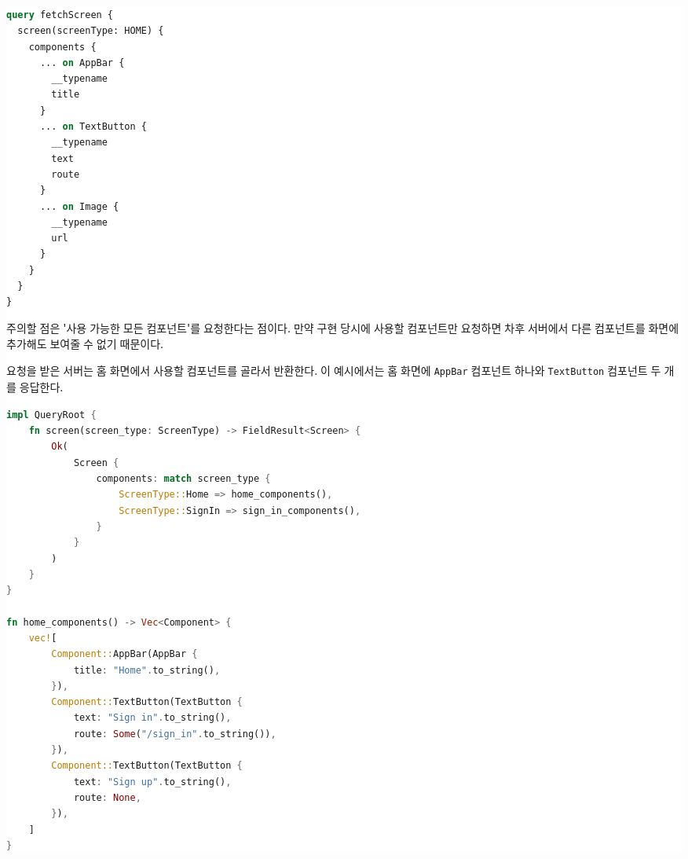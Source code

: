 ```graphql
query fetchScreen {
  screen(screenType: HOME) {
    components {
      ... on AppBar {
        __typename
        title
      }
      ... on TextButton {
        __typename
        text
        route
      }
      ... on Image {
        __typename
        url
      }
    }
  }
}
```

주의할 점은 '사용 가능한 모든 컴포넌트'를 요청한다는 점이다. 만약 구현 당시에 사용할 컴포넌트만 요청하면 차후 서버에서 다른 컴포넌트를 화면에 추가해도 보여줄 수 없기 때문이다.

요청을 받은 서버는 홈 화면에서 사용할 컴포넌트를 골라서 반환한다. 이 예시에서는 홈 화면에 `AppBar` 컴포넌트 하나와 `TextButton` 컴포넌트 두 개를 응답한다.

```rust
impl QueryRoot {
    fn screen(screen_type: ScreenType) -> FieldResult<Screen> {
        Ok(
            Screen {
                components: match screen_type {
                    ScreenType::Home => home_components(),
                    ScreenType::SignIn => sign_in_components(),
                }
            }
        )
    }
}

fn home_components() -> Vec<Component> {
    vec![
        Component::AppBar(AppBar {
            title: "Home".to_string(),
        }),
        Component::TextButton(TextButton {
            text: "Sign in".to_string(),
            route: Some("/sign_in".to_string()),
        }),
        Component::TextButton(TextButton {
            text: "Sign up".to_string(),
            route: None,
        }),
    ]
}
``` 
